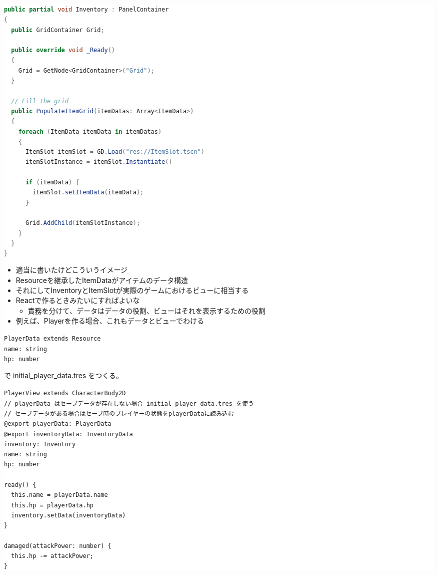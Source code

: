 ```csharp
public partial void Inventory : PanelContainer
{
  public GridContainer Grid;

  public override void _Ready()
  {
    Grid = GetNode<GridContainer>("Grid");
  }

  // Fill the grid
  public PopulateItemGrid(itemDatas: Array<ItemData>)
  {
    foreach (ItemData itemData in itemDatas)
    {
      ItemSlot itemSlot = GD.Load("res://ItemSlot.tscn")
      itemSlotInstance = itemSlot.Instantiate()

      if (itemData) {
        itemSlot.setItemData(itemData);
      }

      Grid.AddChild(itemSlotInstance);
    }
  }
}
```

- 適当に書いたけどこういうイメージ
- Resourceを継承したItemDataがアイテムのデータ構造
- それにしてInventoryとItemSlotが実際のゲームにおけるビューに相当する
- Reactで作るときみたいにすればよいな
  - 責務を分けて、データはデータの役割、ビューはそれを表示するための役割
- 例えば、Playerを作る場合、これもデータとビューでわける

```
PlayerData extends Resource
name: string
hp: number
```

で initial_player_data.tres をつくる。

```
PlayerView extends CharacterBody2D
// playerData はセーブデータが存在しない場合 initial_player_data.tres を使う
// セーブデータがある場合はセーブ時のプレイヤーの状態をplayerDataに読み込む
@export playerData: PlayerData
@export inventoryData: InventoryData
inventory: Inventory
name: string
hp: number

ready() {
  this.name = playerData.name
  this.hp = playerData.hp
  inventory.setData(inventoryData)
}

damaged(attackPower: number) {
  this.hp -= attackPower;
}

```
